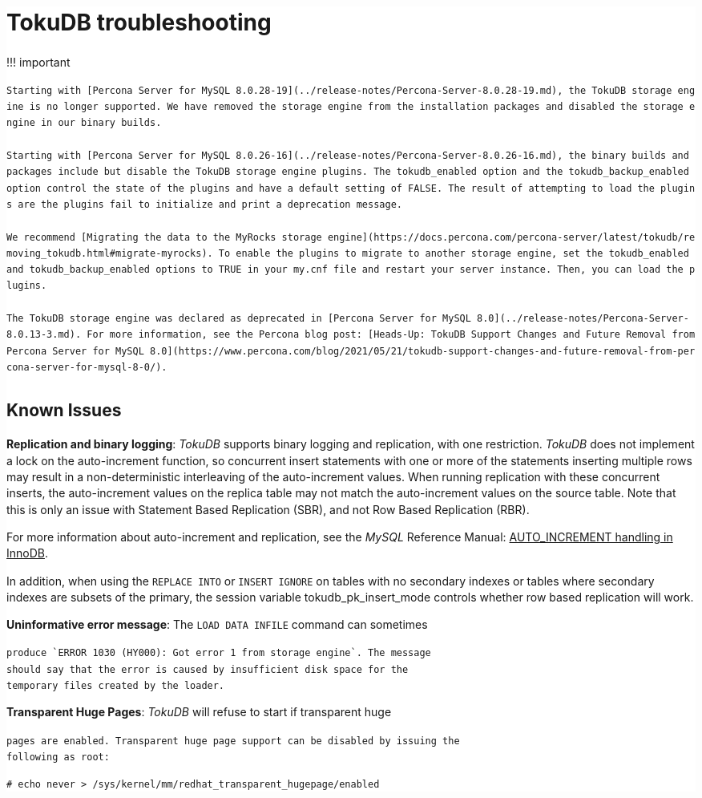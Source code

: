 # TokuDB troubleshooting

!!! important

    Starting with [Percona Server for MySQL 8.0.28-19](../release-notes/Percona-Server-8.0.28-19.md), the TokuDB storage engine is no longer supported. We have removed the storage engine from the installation packages and disabled the storage engine in our binary builds.

    Starting with [Percona Server for MySQL 8.0.26-16](../release-notes/Percona-Server-8.0.26-16.md), the binary builds and packages include but disable the TokuDB storage engine plugins. The tokudb_enabled option and the tokudb_backup_enabled option control the state of the plugins and have a default setting of FALSE. The result of attempting to load the plugins are the plugins fail to initialize and print a deprecation message.

    We recommend [Migrating the data to the MyRocks storage engine](https://docs.percona.com/percona-server/latest/tokudb/removing_tokudb.html#migrate-myrocks). To enable the plugins to migrate to another storage engine, set the tokudb_enabled and tokudb_backup_enabled options to TRUE in your my.cnf file and restart your server instance. Then, you can load the plugins.

    The TokuDB storage engine was declared as deprecated in [Percona Server for MySQL 8.0](../release-notes/Percona-Server-8.0.13-3.md). For more information, see the Percona blog post: [Heads-Up: TokuDB Support Changes and Future Removal from Percona Server for MySQL 8.0](https://www.percona.com/blog/2021/05/21/tokudb-support-changes-and-future-removal-from-percona-server-for-mysql-8-0/).

## Known Issues

**Replication and binary logging**: *TokuDB* supports binary logging and replication, with one restriction. *TokuDB* does not implement a lock on the auto-increment function, so concurrent insert statements with one or more of the statements inserting multiple rows may result in a non-deterministic interleaving of the auto-increment values. When running replication with these concurrent inserts, the auto-increment values on the replica table may not match the auto-increment values on the source table. Note that this is only an issue with Statement Based Replication (SBR), and not Row Based Replication (RBR).

For more information about auto-increment and replication, see the *MySQL*
Reference Manual: [AUTO_INCREMENT handling in InnoDB](https://dev.mysql.com/doc/refman/8.0/en/innodb-auto-increment-handling.html).

In addition, when using the `REPLACE INTO` or `INSERT IGNORE` on tables with no secondary indexes or tables where secondary indexes are subsets of the primary, the session variable tokudb_pk_insert_mode controls whether row based replication will work.

**Uninformative error message**: The `LOAD DATA INFILE` command can sometimes

    produce `ERROR 1030 (HY000): Got error 1 from storage engine`. The message
    should say that the error is caused by insufficient disk space for the
    temporary files created by the loader.

**Transparent Huge Pages**: *TokuDB* will refuse to start if transparent huge

    pages are enabled. Transparent huge page support can be disabled by issuing the
    following as root:

```shell
# echo never > /sys/kernel/mm/redhat_transparent_hugepage/enabled
```
